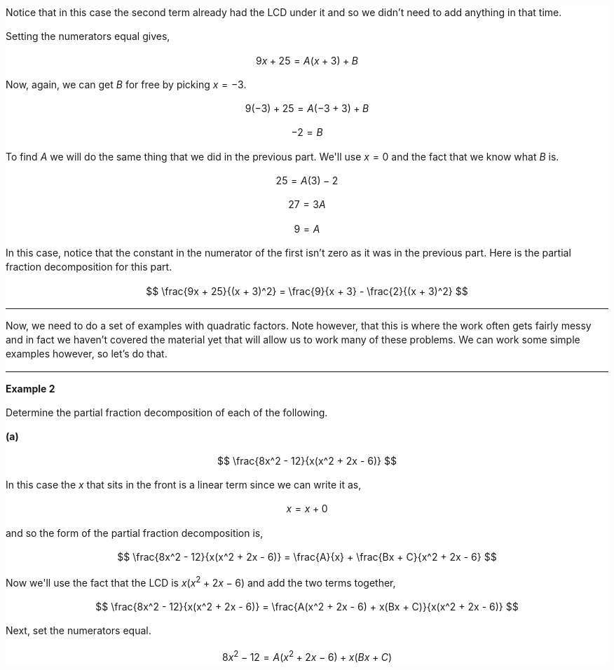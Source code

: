 Notice that in this case the second term already had the LCD under it and so we
didn’t need to add anything in that time.

Setting the numerators equal gives,

$$ 9x + 25 = A(x + 3) + B $$

Now, again, we can get $B$ for free by picking $x = -3$.

$$ 9(-3) + 25 = A(-3 + 3) + B $$

$$ -2 = B $$

To find $A$ we will do the same thing that we did in the previous part. We'll
use $x = 0$ and the fact that we know what $B$ is.

$$ 25 = A(3) - 2 $$

$$ 27 = 3A $$

$$ 9 = A $$

In this case, notice that the constant in the numerator of the first isn’t zero
as it was in the previous part. Here is the partial fraction decomposition for
this part.

$$ \frac{9x + 25}{(x + 3)^2} = \frac{9}{x + 3} - \frac{2}{(x + 3)^2} $$

---

Now, we need to do a set of examples with quadratic factors. Note however, that
this is where the work often gets fairly messy and in fact we haven’t covered
the material yet that will allow us to work many of these problems. We can work
some simple examples however, so let’s do that.

---

**Example 2**

Determine the partial fraction decomposition of each of the following.

**(a)**

$$ \frac{8x^2 - 12}{x(x^2 + 2x - 6)} $$

In this case the $x$ that sits in the front is a linear term since we can write
it as,

$$ x = x + 0 $$

and so the form of the partial fraction decomposition is,

$$ \frac{8x^2 - 12}{x(x^2 + 2x - 6)} = \frac{A}{x} + \frac{Bx + C}{x^2 + 2x - 6} $$

Now we'll use the fact that the LCD is $x(x^2 + 2x - 6)$ and add the two terms
together,

$$ \frac{8x^2 - 12}{x(x^2 + 2x - 6)} = \frac{A(x^2 + 2x - 6) + x(Bx + C)}{x(x^2 + 2x - 6)} $$

Next, set the numerators equal.

$$ 8x^2 - 12 = A(x^2 + 2x - 6) + x(Bx + C) $$
